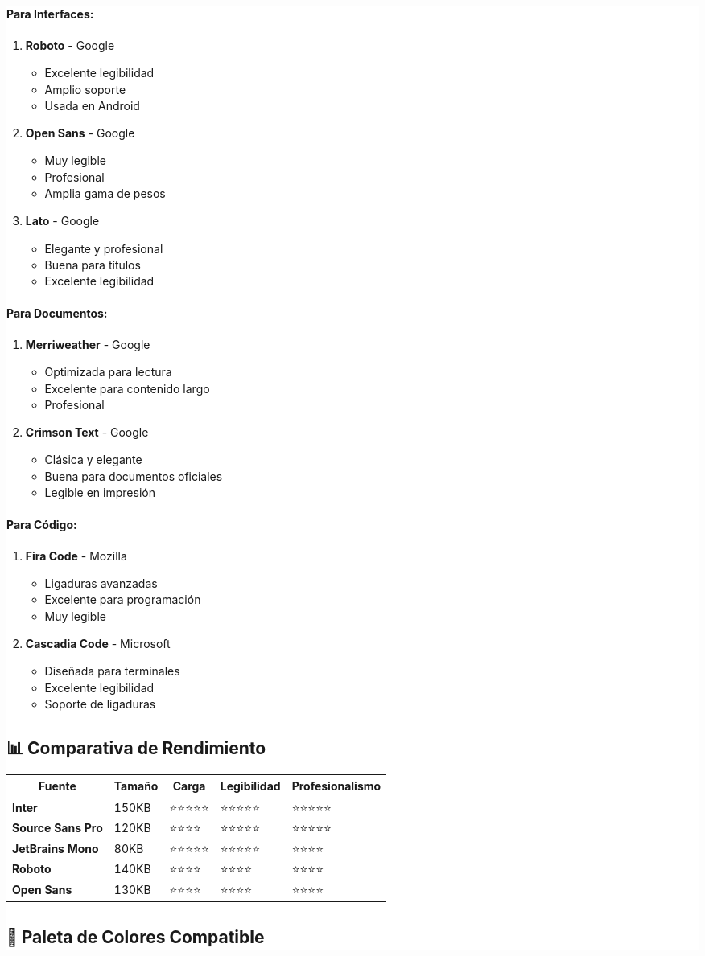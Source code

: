 #### **Para Interfaces:**
1. **Roboto** - Google
   - Excelente legibilidad
   - Amplio soporte
   - Usada en Android

2. **Open Sans** - Google
   - Muy legible
   - Profesional
   - Amplia gama de pesos

3. **Lato** - Google
   - Elegante y profesional
   - Buena para títulos
   - Excelente legibilidad

#### **Para Documentos:**
1. **Merriweather** - Google
   - Optimizada para lectura
   - Excelente para contenido largo
   - Profesional

2. **Crimson Text** - Google
   - Clásica y elegante
   - Buena para documentos oficiales
   - Legible en impresión

#### **Para Código:**
1. **Fira Code** - Mozilla
   - Ligaduras avanzadas
   - Excelente para programación
   - Muy legible

2. **Cascadia Code** - Microsoft
   - Diseñada para terminales
   - Excelente legibilidad
   - Soporte de ligaduras

## 📊 Comparativa de Rendimiento

| Fuente | Tamaño | Carga | Legibilidad | Profesionalismo |
|--------|--------|-------|-------------|-----------------|
| **Inter** | 150KB | ⭐⭐⭐⭐⭐ | ⭐⭐⭐⭐⭐ | ⭐⭐⭐⭐⭐ |
| **Source Sans Pro** | 120KB | ⭐⭐⭐⭐ | ⭐⭐⭐⭐⭐ | ⭐⭐⭐⭐⭐ |
| **JetBrains Mono** | 80KB | ⭐⭐⭐⭐⭐ | ⭐⭐⭐⭐⭐ | ⭐⭐⭐⭐ |
| **Roboto** | 140KB | ⭐⭐⭐⭐ | ⭐⭐⭐⭐ | ⭐⭐⭐⭐ |
| **Open Sans** | 130KB | ⭐⭐⭐⭐ | ⭐⭐⭐⭐ | ⭐⭐⭐⭐ |

## 🎨 Paleta de Colores Compatible
